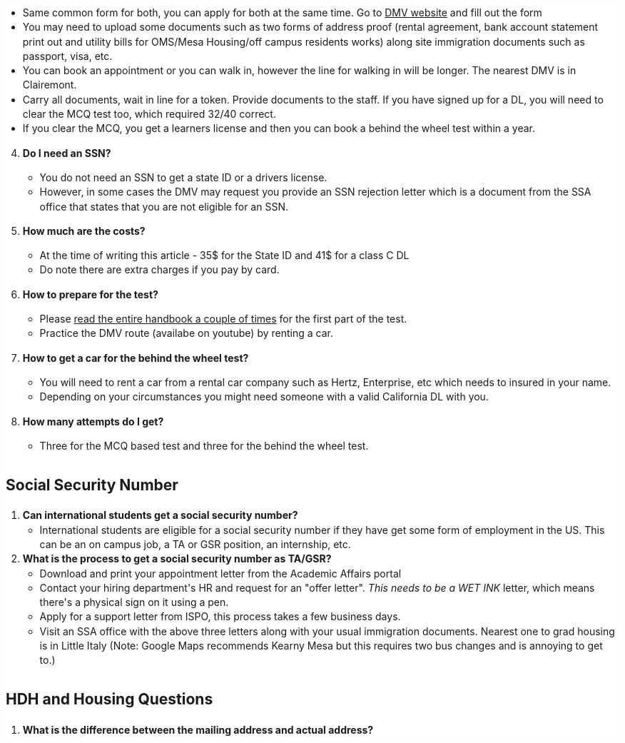   - Same common form for both, you can apply for both at the same time. Go to [DMV website](https://www.dmv.ca.gov/portal/driver-licenses-identification-cards/dl-id-online-app-edl-44/) and fill out the form
   - You may need to upload some documents such as two forms of address proof (rental agreement, bank account statement print out and utility bills for OMS/Mesa Housing/off campus residents works) along site immigration documents such as passport, visa, etc.
   - You can book an appointment or you can walk in, however the line for walking in will be longer. The nearest DMV is in Clairemont.
   - Carry all documents, wait in line for a token. Provide documents to the staff. If you have signed up for a DL, you will need to clear the MCQ test too, which required 32/40 correct.
   - If you clear the MCQ, you get a learners license and then you can book a behind the wheel test within a year.

4. **Do I need an SSN?**

   - You do not need an SSN to get a state ID or a drivers license.
   - However, in some cases the DMV may request you provide an SSN rejection letter which is a document from the SSA office that states that you are not eligible for an SSN.

5. **How much are the costs?**
   - At the time of writing this article - 35$ for the State ID and 41$ for a class C DL
   - Do note there are extra charges if you pay by card.
6. **How to prepare for the test?**
   - Please [read the entire handbook a couple of times](https://www.dmv.ca.gov/portal/file/california-driver-handbook-pdf/) for the first part of the test.
   - Practice the DMV route (availabe on youtube) by renting a car.
7. **How to get a car for the behind the wheel test?**

   - You will need to rent a car from a rental car company such as Hertz, Enterprise, etc which needs to insured in your name.
   - Depending on your circumstances you might need someone with a valid California DL with you.

8. **How many attempts do I get?**
   - Three for the MCQ based test and three for the behind the wheel test.

## Social Security Number

1. **Can international students get a social security number?**
   - International students are eligible for a social security number if they have get some form of employment in the US. This can be an on campus job, a TA or GSR position, an internship, etc.
2. **What is the process to get a social security number as TA/GSR?**
   - Download and print your appointment letter from the Academic Affairs portal
   - Contact your hiring department's HR and request for an "offer letter". _This needs to be a WET INK_ letter, which means there's a physical sign on it using a pen.
   - Apply for a support letter from ISPO, this process takes a few business days.
   - Visit an SSA office with the above three letters along with your usual immigration documents. Nearest one to grad housing is in Little Italy (Note: Google Maps recommends Kearny Mesa but this requires two bus changes and is annoying to get to.)

## HDH and Housing Questions

1. **What is the difference between the mailing address and actual address?**
